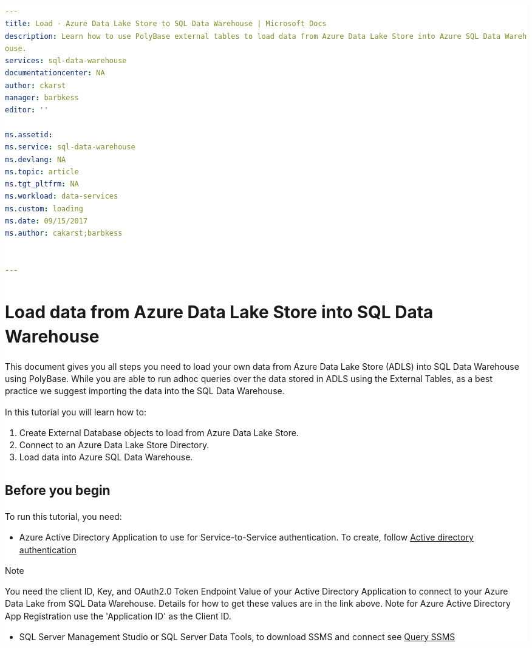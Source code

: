 ```yaml
---
title: Load - Azure Data Lake Store to SQL Data Warehouse | Microsoft Docs
description: Learn how to use PolyBase external tables to load data from Azure Data Lake Store into Azure SQL Data Warehouse.
services: sql-data-warehouse
documentationcenter: NA
author: ckarst
manager: barbkess
editor: ''

ms.assetid:
ms.service: sql-data-warehouse
ms.devlang: NA
ms.topic: article
ms.tgt_pltfrm: NA
ms.workload: data-services
ms.custom: loading
ms.date: 09/15/2017
ms.author: cakarst;barbkess


---
```

# Load data from Azure Data Lake Store into SQL Data Warehouse
This document gives you all steps you  need to load your own data from Azure Data Lake Store (ADLS) into SQL Data Warehouse using PolyBase.
While you are able to run adhoc queries over the data stored in ADLS using the External Tables, as a best practice we suggest importing the data into the SQL Data Warehouse.

In this tutorial you will learn how to:

1. Create External Database objects to load from Azure Data Lake Store.
2. Connect to an Azure Data Lake Store Directory.
3. Load data into Azure SQL Data Warehouse.

## Before you begin
To run this tutorial, you need:

* Azure Active Directory Application to use for Service-to-Service authentication. To create, follow [Active directory authentication](https://docs.microsoft.com/azure/data-lake-store/data-lake-store-authenticate-using-active-directory)

>[!NOTE] 
> You need the client ID, Key, and OAuth2.0 Token Endpoint Value of your Active Directory Application to connect to your Azure Data Lake from SQL Data Warehouse. Details for how to get these values are in the link above.
>Note for Azure Active Directory App Registration use the 'Application ID' as the Client ID.

* SQL Server Management Studio or SQL Server Data Tools, to download SSMS and connect see [Query SSMS](https://docs.microsoft.com/azure/sql-data-warehouse/sql-data-warehouse-query-ssms)


[Create a SQL Data Warehouse]: sql-data-warehouse-get-started-provision.md
[Load data into SQL Data Warehouse]: sql-data-warehouse-overview-load.md
[SQL Data Warehouse development overview]: sql-data-warehouse-overview-develop.md
[manage columnstore indexes]: sql-data-warehouse-tables-index.md
[Statistics]: sql-data-warehouse-tables-statistics.md
[CTAS]: sql-data-warehouse-develop-ctas.md
[label]: sql-data-warehouse-develop-label.md
[CREATE EXTERNAL DATA SOURCE]: https://msdn.microsoft.com/library/dn935022.aspx
[CREATE EXTERNAL FILE FORMAT]: https://msdn.microsoft.com/library/dn935026.aspx
[CREATE TABLE AS SELECT (Transact-SQL)]: https://msdn.microsoft.com/library/mt204041.aspx
[sys.dm_pdw_exec_requests]: https://msdn.microsoft.com/library/mt203887.aspx
[REBUILD]: https://msdn.microsoft.com/library/ms188388.aspx
[Microsoft Download Center]: http://www.microsoft.com/download/details.aspx?id=36433
[Load the full Contoso Retail Data Warehouse]: https://github.com/Microsoft/sql-server-samples/tree/master/samples/databases/contoso-data-warehouse/readme.md